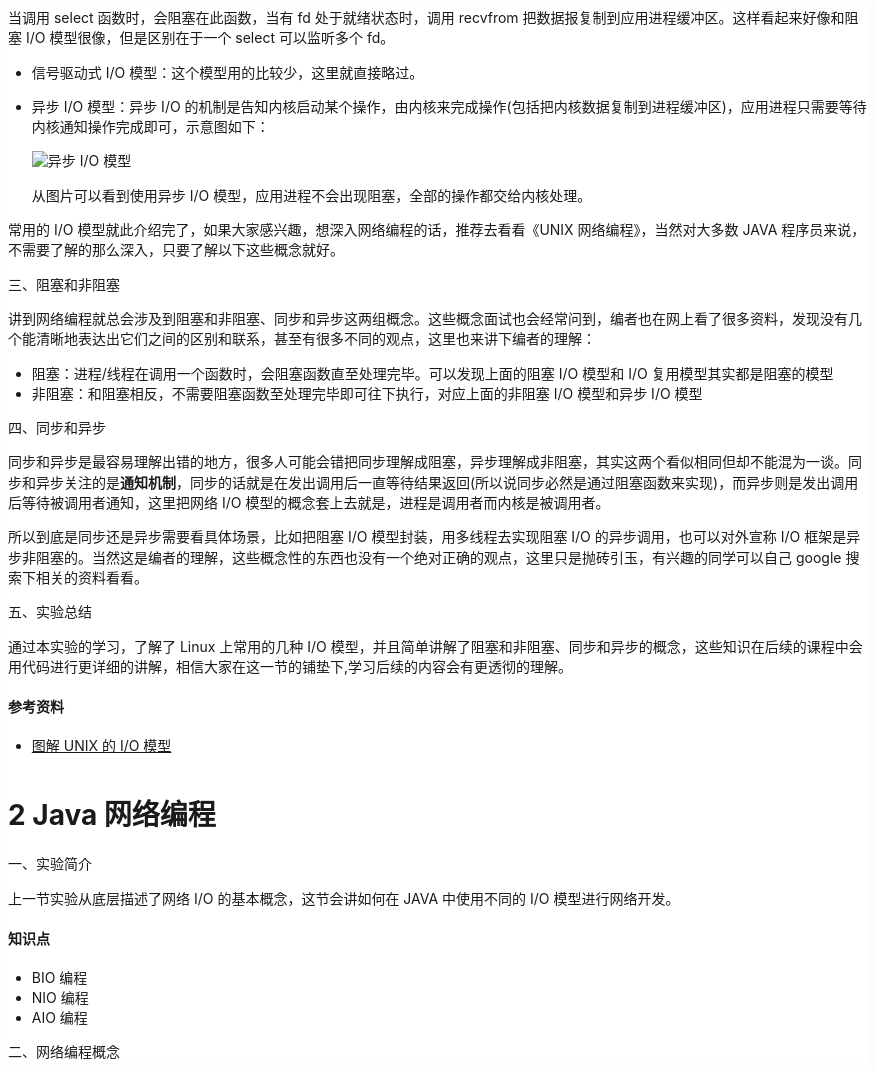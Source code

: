   当调用 select 函数时，会阻塞在此函数，当有 fd 处于就绪状态时，调用 recvfrom 把数据报复制到应用进程缓冲区。这样看起来好像和阻塞 I/O 模型很像，但是区别在于一个 select 可以监听多个 fd。

- 信号驱动式 I/O 模型：这个模型用的比较少，这里就直接略过。

- 异步 I/O 模型：异步 I/O 的机制是告知内核启动某个操作，由内核来完成操作(包括把内核数据复制到进程缓冲区)，应用进程只需要等待内核通知操作完成即可，示意图如下：

  ![异步 I/O 模型](https://doc.shiyanlou.com/document-uid934942labid9921timestamp1551778149976.png)

  从图片可以看到使用异步 I/O 模型，应用进程不会出现阻塞，全部的操作都交给内核处理。

常用的 I/O 模型就此介绍完了，如果大家感兴趣，想深入网络编程的话，推荐去看看《UNIX 网络编程》，当然对大多数 JAVA 程序员来说，不需要了解的那么深入，只要了解以下这些概念就好。



三、阻塞和非阻塞



讲到网络编程就总会涉及到阻塞和非阻塞、同步和异步这两组概念。这些概念面试也会经常问到，编者也在网上看了很多资料，发现没有几个能清晰地表达出它们之间的区别和联系，甚至有很多不同的观点，这里也来讲下编者的理解：

- 阻塞：进程/线程在调用一个函数时，会阻塞函数直至处理完毕。可以发现上面的阻塞 I/O 模型和 I/O 复用模型其实都是阻塞的模型
- 非阻塞：和阻塞相反，不需要阻塞函数至处理完毕即可往下执行，对应上面的非阻塞 I/O 模型和异步 I/O 模型

四、同步和异步



同步和异步是最容易理解出错的地方，很多人可能会错把同步理解成阻塞，异步理解成非阻塞，其实这两个看似相同但却不能混为一谈。同步和异步关注的是**通知机制**，同步的话就是在发出调用后一直等待结果返回(所以说同步必然是通过阻塞函数来实现)，而异步则是发出调用后等待被调用者通知，这里把网络 I/O 模型的概念套上去就是，进程是调用者而内核是被调用者。

所以到底是同步还是异步需要看具体场景，比如把阻塞 I/O 模型封装，用多线程去实现阻塞 I/O 的异步调用，也可以对外宣称 I/O 框架是异步非阻塞的。当然这是编者的理解，这些概念性的东西也没有一个绝对正确的观点，这里只是抛砖引玉，有兴趣的同学可以自己 google 搜索下相关的资料看看。



五、实验总结



通过本实验的学习，了解了 Linux 上常用的几种 I/O 模型，并且简单讲解了阻塞和非阻塞、同步和异步的概念，这些知识在后续的课程中会用代码进行更详细的讲解，相信大家在这一节的铺垫下,学习后续的内容会有更透彻的理解。

#### 参考资料

- [图解 UNIX 的 I/O 模型](https://blog.csdn.net/lihao21/article/details/51620374)

# 2 Java 网络编程

一、实验简介



上一节实验从底层描述了网络 I/O 的基本概念，这节会讲如何在 JAVA 中使用不同的 I/O 模型进行网络开发。

#### 知识点

- BIO 编程
- NIO 编程
- AIO 编程

二、网络编程概念
